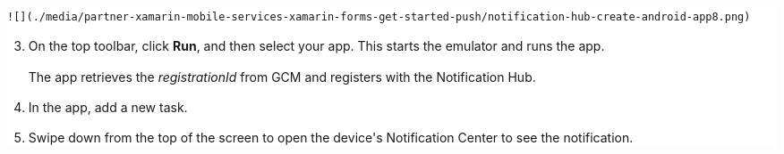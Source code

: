     ![](./media/partner-xamarin-mobile-services-xamarin-forms-get-started-push/notification-hub-create-android-app8.png)
3. On the top toolbar, click **Run**, and then select your app. This starts the emulator and runs the app.
   
   The app retrieves the *registrationId* from GCM and registers with the Notification Hub.
4. In the app, add a new task.
5. Swipe down from the top of the screen to open the device's Notification Center to see the notification.
   
